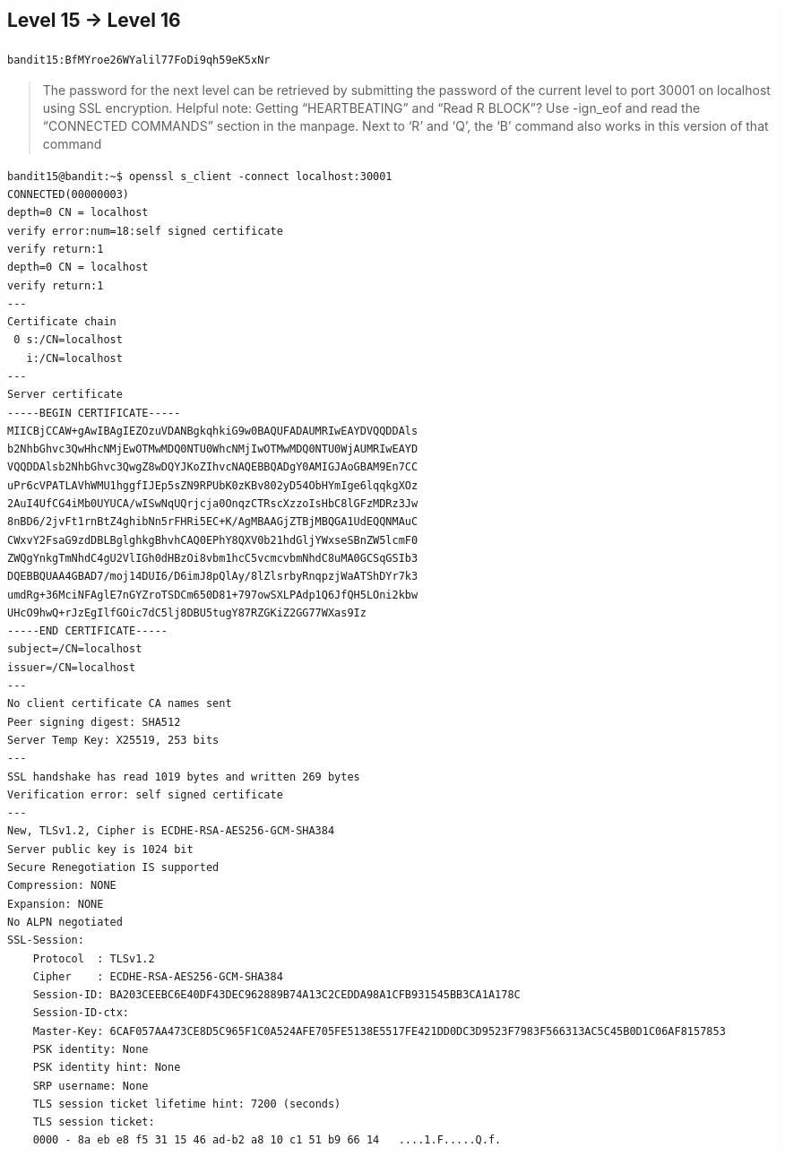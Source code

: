 ## Level 15 -> Level 16
`bandit15:BfMYroe26WYalil77FoDi9qh59eK5xNr`
> The password for the next level can be retrieved by submitting the password of the current level to port 30001 on localhost using SSL encryption.
Helpful note: Getting “HEARTBEATING” and “Read R BLOCK”? Use -ign_eof and read the “CONNECTED COMMANDS” section in the manpage. Next to ‘R’ and ‘Q’, the ‘B’ command also works in this version of that command
```
bandit15@bandit:~$ openssl s_client -connect localhost:30001
CONNECTED(00000003)
depth=0 CN = localhost
verify error:num=18:self signed certificate
verify return:1
depth=0 CN = localhost
verify return:1
---
Certificate chain
 0 s:/CN=localhost
   i:/CN=localhost
---
Server certificate
-----BEGIN CERTIFICATE-----
MIICBjCCAW+gAwIBAgIEZOzuVDANBgkqhkiG9w0BAQUFADAUMRIwEAYDVQQDDAls
b2NhbGhvc3QwHhcNMjEwOTMwMDQ0NTU0WhcNMjIwOTMwMDQ0NTU0WjAUMRIwEAYD
VQQDDAlsb2NhbGhvc3QwgZ8wDQYJKoZIhvcNAQEBBQADgY0AMIGJAoGBAM9En7CC
uPr6cVPATLAVhWMU1hggfIJEp5sZN9RPUbK0zKBv802yD54ObHYmIge6lqqkgXOz
2AuI4UfCG4iMb0UYUCA/wISwNqUQrjcja0OnqzCTRscXzzoIsHbC8lGFzMDRz3Jw
8nBD6/2jvFt1rnBtZ4ghibNn5rFHRi5EC+K/AgMBAAGjZTBjMBQGA1UdEQQNMAuC
CWxvY2FsaG9zdDBLBglghkgBhvhCAQ0EPhY8QXV0b21hdGljYWxseSBnZW5lcmF0
ZWQgYnkgTmNhdC4gU2VlIGh0dHBzOi8vbm1hcC5vcmcvbmNhdC8uMA0GCSqGSIb3
DQEBBQUAA4GBAD7/moj14DUI6/D6imJ8pQlAy/8lZlsrbyRnqpzjWaATShDYr7k3
umdRg+36MciNFAglE7nGYZroTSDCm650D81+797owSXLPAdp1Q6JfQH5LOni2kbw
UHcO9hwQ+rJzEgIlfGOic7dC5lj8DBU5tugY87RZGKiZ2GG77WXas9Iz
-----END CERTIFICATE-----
subject=/CN=localhost
issuer=/CN=localhost
---
No client certificate CA names sent
Peer signing digest: SHA512
Server Temp Key: X25519, 253 bits
---
SSL handshake has read 1019 bytes and written 269 bytes
Verification error: self signed certificate
---
New, TLSv1.2, Cipher is ECDHE-RSA-AES256-GCM-SHA384
Server public key is 1024 bit
Secure Renegotiation IS supported
Compression: NONE
Expansion: NONE
No ALPN negotiated
SSL-Session:
    Protocol  : TLSv1.2
    Cipher    : ECDHE-RSA-AES256-GCM-SHA384
    Session-ID: BA203CEEBC6E40DF43DEC962889B74A13C2CEDDA98A1CFB931545BB3CA1A178C
    Session-ID-ctx: 
    Master-Key: 6CAF057AA473CE8D5C965F1C0A524AFE705FE5138E5517FE421DD0DC3D9523F7983F566313AC5C45B0D1C06AF8157853
    PSK identity: None
    PSK identity hint: None
    SRP username: None
    TLS session ticket lifetime hint: 7200 (seconds)
    TLS session ticket:
    0000 - 8a eb e8 f5 31 15 46 ad-b2 a8 10 c1 51 b9 66 14   ....1.F.....Q.f.
```